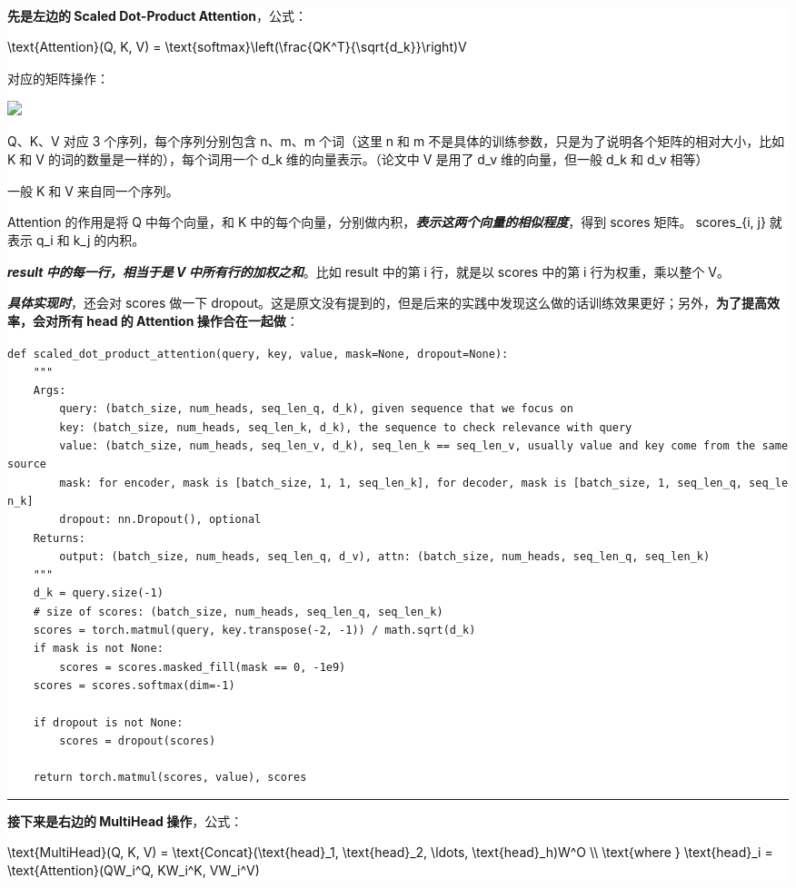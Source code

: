 **先是左边的 Scaled Dot-Product Attention**，公式：

\text{Attention}(Q, K, V) = \text{softmax}\left(\frac{QK^T}{\sqrt{d_k}}\right)V

对应的矩阵操作：

![](https://pic2.zhimg.com/v2-3cfe8adbe2e8a6d192d13cd35ac3cde9_b.jpg)

Q、K、V 对应 3 个序列，每个序列分别包含 n、m、m 个词（这里 n 和 m 不是具体的训练参数，只是为了说明各个矩阵的相对大小，比如 K 和 V 的词的数量是一样的），每个词用一个 d_k 维的向量表示。（论文中 V 是用了 d_v 维的向量，但一般 d_k 和 d_v 相等）

一般 K 和 V 来自同一个序列。

Attention 的作用是将 Q 中每个向量，和 K 中的每个向量，分别做内积，***表示这两个向量的相似程度***，得到 scores 矩阵。 scores_{i, j} 就表示 q_i 和 k_j 的内积。

***result 中的每一行，相当于是 V 中所有行的加权之和***。比如 result 中的第 i 行，就是以 scores 中的第 i 行为权重，乘以整个 V。

***具体实现时***，还会对 scores 做一下 dropout。这是原文没有提到的，但是后来的实践中发现这么做的话训练效果更好；另外，**为了提高效率，会对所有 head 的 Attention 操作合在一起做**：

```
def scaled_dot_product_attention(query, key, value, mask=None, dropout=None):
    """
    Args:
        query: (batch_size, num_heads, seq_len_q, d_k), given sequence that we focus on
        key: (batch_size, num_heads, seq_len_k, d_k), the sequence to check relevance with query
        value: (batch_size, num_heads, seq_len_v, d_k), seq_len_k == seq_len_v, usually value and key come from the same source
        mask: for encoder, mask is [batch_size, 1, 1, seq_len_k], for decoder, mask is [batch_size, 1, seq_len_q, seq_len_k]
        dropout: nn.Dropout(), optional
    Returns:
        output: (batch_size, num_heads, seq_len_q, d_v), attn: (batch_size, num_heads, seq_len_q, seq_len_k)
    """
    d_k = query.size(-1)
    # size of scores: (batch_size, num_heads, seq_len_q, seq_len_k)
    scores = torch.matmul(query, key.transpose(-2, -1)) / math.sqrt(d_k) 
    if mask is not None:
        scores = scores.masked_fill(mask == 0, -1e9)
    scores = scores.softmax(dim=-1)

    if dropout is not None:
        scores = dropout(scores)

    return torch.matmul(scores, value), scores
```

---

**接下来是右边的 MultiHead 操作**，公式：

\text{MultiHead}(Q, K, V) = \text{Concat}(\text{head}_1, \text{head}_2, \ldots, \text{head}_h)W^O \\\ \text{where } \text{head}_i = \text{Attention}(QW_i^Q, KW_i^K, VW_i^V)

